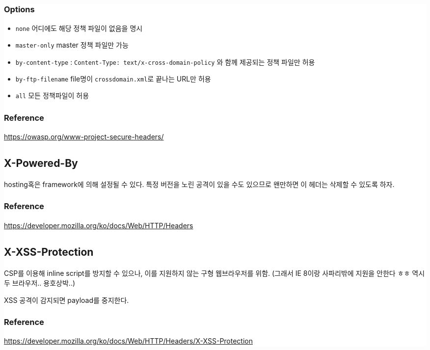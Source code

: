 ### Options

- `none` 어디에도 해당 정책 파일이 없음을 명시

- `master-only` master 정책 파일만 가능

- `by-content-type` : `Content-Type: text/x-cross-domain-policy` 와 함께 제공되는 정책 파일만 허용

- `by-ftp-filename` file명이 `crossdomain.xml`로 끝나는 URL만 허용

- `all` 모든 정책파일이 허용

### Reference

https://owasp.org/www-project-secure-headers/

## X-Powered-By

hosting혹은 framework에 의해 설정될 수 있다. 특정 버전을 노린 공격이 있을 수도 있으므로 왠만하면 이 헤더는 삭제할 수 있도록 하자.

### Reference

https://developer.mozilla.org/ko/docs/Web/HTTP/Headers

## X-XSS-Protection

CSP를 이용해 inline script를 방지할 수 있으나, 이를 지원하지 않는 구형 웹브라우저를 위함. (그래서 IE 8이랑 사파리밖에 지원을 안한다 ㅎㅎ 역시 두 브라우저.. 용호상박..)

XSS 공격이 감지되면 payload를 중지한다.

### Reference

https://developer.mozilla.org/ko/docs/Web/HTTP/Headers/X-XSS-Protection

